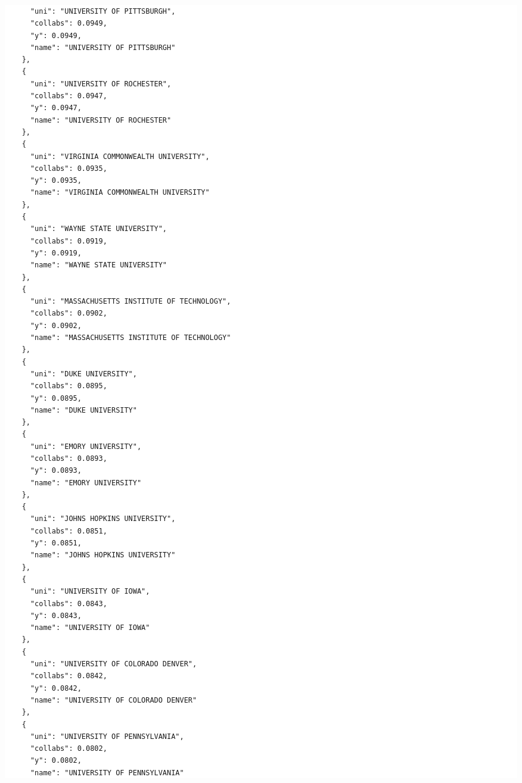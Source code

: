           "uni": "UNIVERSITY OF PITTSBURGH",
          "collabs": 0.0949,
          "y": 0.0949,
          "name": "UNIVERSITY OF PITTSBURGH"
        },
        {
          "uni": "UNIVERSITY OF ROCHESTER",
          "collabs": 0.0947,
          "y": 0.0947,
          "name": "UNIVERSITY OF ROCHESTER"
        },
        {
          "uni": "VIRGINIA COMMONWEALTH UNIVERSITY",
          "collabs": 0.0935,
          "y": 0.0935,
          "name": "VIRGINIA COMMONWEALTH UNIVERSITY"
        },
        {
          "uni": "WAYNE STATE UNIVERSITY",
          "collabs": 0.0919,
          "y": 0.0919,
          "name": "WAYNE STATE UNIVERSITY"
        },
        {
          "uni": "MASSACHUSETTS INSTITUTE OF TECHNOLOGY",
          "collabs": 0.0902,
          "y": 0.0902,
          "name": "MASSACHUSETTS INSTITUTE OF TECHNOLOGY"
        },
        {
          "uni": "DUKE UNIVERSITY",
          "collabs": 0.0895,
          "y": 0.0895,
          "name": "DUKE UNIVERSITY"
        },
        {
          "uni": "EMORY UNIVERSITY",
          "collabs": 0.0893,
          "y": 0.0893,
          "name": "EMORY UNIVERSITY"
        },
        {
          "uni": "JOHNS HOPKINS UNIVERSITY",
          "collabs": 0.0851,
          "y": 0.0851,
          "name": "JOHNS HOPKINS UNIVERSITY"
        },
        {
          "uni": "UNIVERSITY OF IOWA",
          "collabs": 0.0843,
          "y": 0.0843,
          "name": "UNIVERSITY OF IOWA"
        },
        {
          "uni": "UNIVERSITY OF COLORADO DENVER",
          "collabs": 0.0842,
          "y": 0.0842,
          "name": "UNIVERSITY OF COLORADO DENVER"
        },
        {
          "uni": "UNIVERSITY OF PENNSYLVANIA",
          "collabs": 0.0802,
          "y": 0.0802,
          "name": "UNIVERSITY OF PENNSYLVANIA"